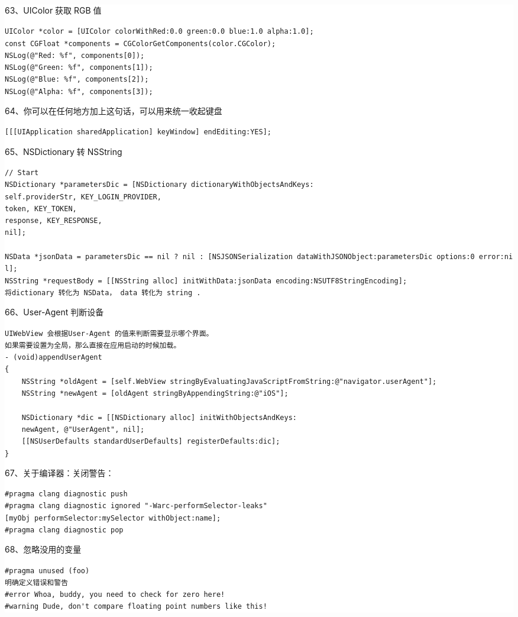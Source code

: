     
63、UIColor 获取 RGB 值
    
    UIColor *color = [UIColor colorWithRed:0.0 green:0.0 blue:1.0 alpha:1.0];
    const CGFloat *components = CGColorGetComponents(color.CGColor);
    NSLog(@"Red: %f", components[0]);
    NSLog(@"Green: %f", components[1]);
    NSLog(@"Blue: %f", components[2]);
    NSLog(@"Alpha: %f", components[3]);
    
    
64、你可以在任何地方加上这句话，可以用来统一收起键盘
    
    [[[UIApplication sharedApplication] keyWindow] endEditing:YES];
    
    
65、NSDictionary 转 NSString
    
    // Start
    NSDictionary *parametersDic = [NSDictionary dictionaryWithObjectsAndKeys:
    self.providerStr, KEY_LOGIN_PROVIDER,
    token, KEY_TOKEN,
    response, KEY_RESPONSE,
    nil];
    
    NSData *jsonData = parametersDic == nil ? nil : [NSJSONSerialization dataWithJSONObject:parametersDic options:0 error:nil];
    NSString *requestBody = [[NSString alloc] initWithData:jsonData encoding:NSUTF8StringEncoding];
    将dictionary 转化为 NSData， data 转化为 string .
        
    
66、User-Agent 判断设备
    
    UIWebView 会根据User-Agent 的值来判断需要显示哪个界面。
    如果需要设置为全局，那么直接在应用启动的时候加载。
    - (void)appendUserAgent
    {
        NSString *oldAgent = [self.WebView stringByEvaluatingJavaScriptFromString:@"navigator.userAgent"];
        NSString *newAgent = [oldAgent stringByAppendingString:@"iOS"];
        
        NSDictionary *dic = [[NSDictionary alloc] initWithObjectsAndKeys:
        newAgent, @"UserAgent", nil];
        [[NSUserDefaults standardUserDefaults] registerDefaults:dic];
    }
    
67、关于编译器：关闭警告：
    
    #pragma clang diagnostic push
    #pragma clang diagnostic ignored "-Warc-performSelector-leaks"
    [myObj performSelector:mySelector withObject:name];
    #pragma clang diagnostic pop
    
68、忽略没用的变量
    
    #pragma unused (foo)
    明确定义错误和警告
    #error Whoa, buddy, you need to check for zero here!
    #warning Dude, don't compare floating point numbers like this!
    